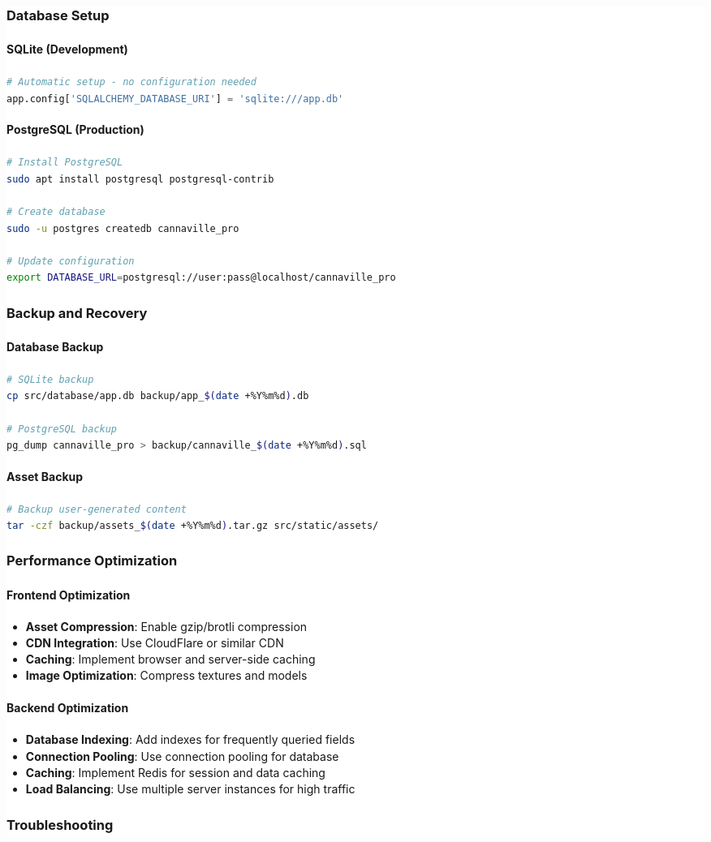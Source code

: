 ### Database Setup

#### SQLite (Development)
```python
# Automatic setup - no configuration needed
app.config['SQLALCHEMY_DATABASE_URI'] = 'sqlite:///app.db'
```

#### PostgreSQL (Production)
```bash
# Install PostgreSQL
sudo apt install postgresql postgresql-contrib

# Create database
sudo -u postgres createdb cannaville_pro

# Update configuration
export DATABASE_URL=postgresql://user:pass@localhost/cannaville_pro
```

### Backup and Recovery

#### Database Backup
```bash
# SQLite backup
cp src/database/app.db backup/app_$(date +%Y%m%d).db

# PostgreSQL backup
pg_dump cannaville_pro > backup/cannaville_$(date +%Y%m%d).sql
```

#### Asset Backup
```bash
# Backup user-generated content
tar -czf backup/assets_$(date +%Y%m%d).tar.gz src/static/assets/
```

### Performance Optimization

#### Frontend Optimization
- **Asset Compression**: Enable gzip/brotli compression
- **CDN Integration**: Use CloudFlare or similar CDN
- **Caching**: Implement browser and server-side caching
- **Image Optimization**: Compress textures and models

#### Backend Optimization
- **Database Indexing**: Add indexes for frequently queried fields
- **Connection Pooling**: Use connection pooling for database
- **Caching**: Implement Redis for session and data caching
- **Load Balancing**: Use multiple server instances for high traffic

### Troubleshooting

